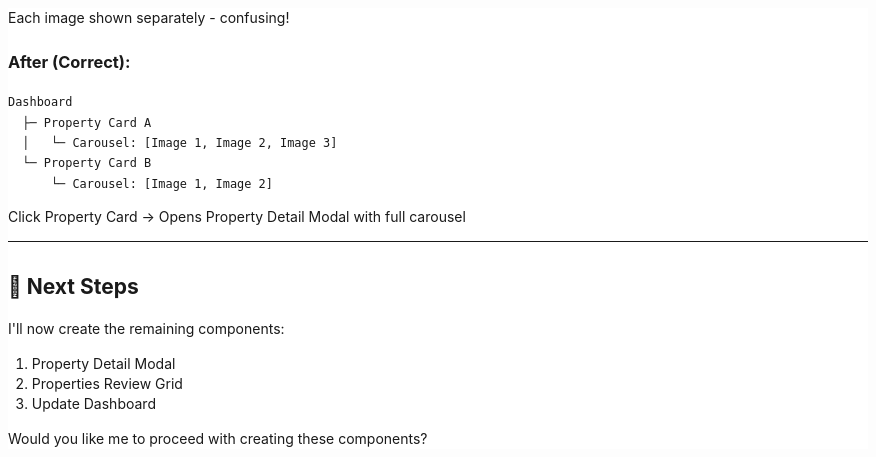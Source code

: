 Each image shown separately - confusing!

### After (Correct):
```
Dashboard
  ├─ Property Card A
  │   └─ Carousel: [Image 1, Image 2, Image 3]
  └─ Property Card B
      └─ Carousel: [Image 1, Image 2]
```

Click Property Card → Opens Property Detail Modal with full carousel

---

## 🎯 Next Steps

I'll now create the remaining components:
1. Property Detail Modal
2. Properties Review Grid
3. Update Dashboard

Would you like me to proceed with creating these components?
